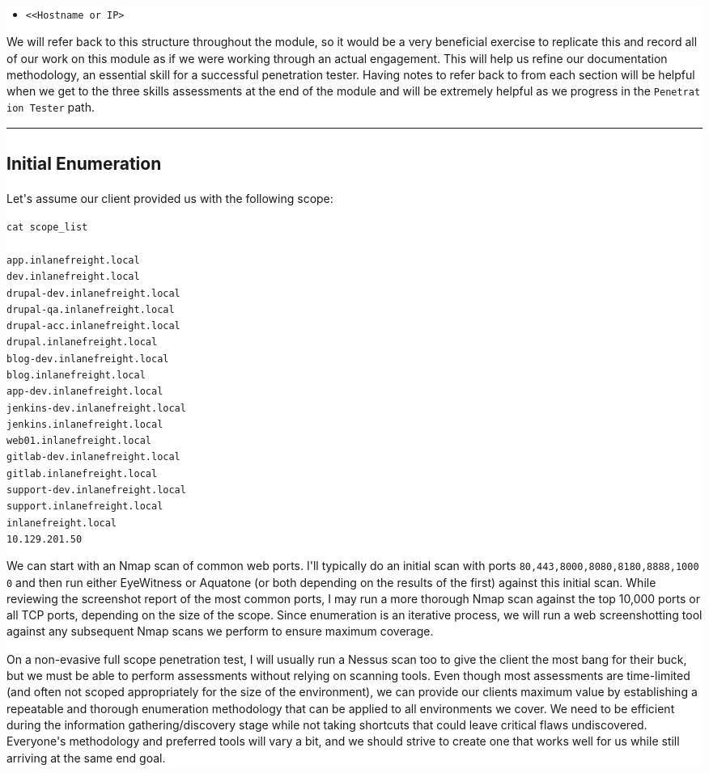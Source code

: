   - `<<Hostname or IP>`

We will refer back to this structure throughout the module, so it would be a very beneficial exercise to replicate this and record all of our work on this module as if we were working through an actual engagement. This will help us refine our documentation methodology, an essential skill for a successful penetration tester. Having notes to refer back to from each section will be helpful when we get to the three skills assessments at the end of the module and will be extremely helpful as we progress in the `Penetration Tester` path.

* * *

## Initial Enumeration

Let's assume our client provided us with the following scope:

```shell
cat scope_list

app.inlanefreight.local
dev.inlanefreight.local
drupal-dev.inlanefreight.local
drupal-qa.inlanefreight.local
drupal-acc.inlanefreight.local
drupal.inlanefreight.local
blog-dev.inlanefreight.local
blog.inlanefreight.local
app-dev.inlanefreight.local
jenkins-dev.inlanefreight.local
jenkins.inlanefreight.local
web01.inlanefreight.local
gitlab-dev.inlanefreight.local
gitlab.inlanefreight.local
support-dev.inlanefreight.local
support.inlanefreight.local
inlanefreight.local
10.129.201.50

```

We can start with an Nmap scan of common web ports. I'll typically do an initial scan with ports `80,443,8000,8080,8180,8888,10000` and then run either EyeWitness or Aquatone (or both depending on the results of the first) against this initial scan. While reviewing the screenshot report of the most common ports, I may run a more thorough Nmap scan against the top 10,000 ports or all TCP ports, depending on the size of the scope. Since enumeration is an iterative process, we will run a web screenshotting tool against any subsequent Nmap scans we perform to ensure maximum coverage.

On a non-evasive full scope penetration test, I will usually run a Nessus scan too to give the client the most bang for their buck, but we must be able to perform assessments without relying on scanning tools. Even though most assessments are time-limited (and often not scoped appropriately for the size of the environment), we can provide our clients maximum value by establishing a repeatable and thorough enumeration methodology that can be applied to all environments we cover. We need to be efficient during the information gathering/discovery stage while not taking shortcuts that could leave critical flaws undiscovered. Everyone's methodology and preferred tools will vary a bit, and we should strive to create one that works well for us while still arriving at the same end goal.
